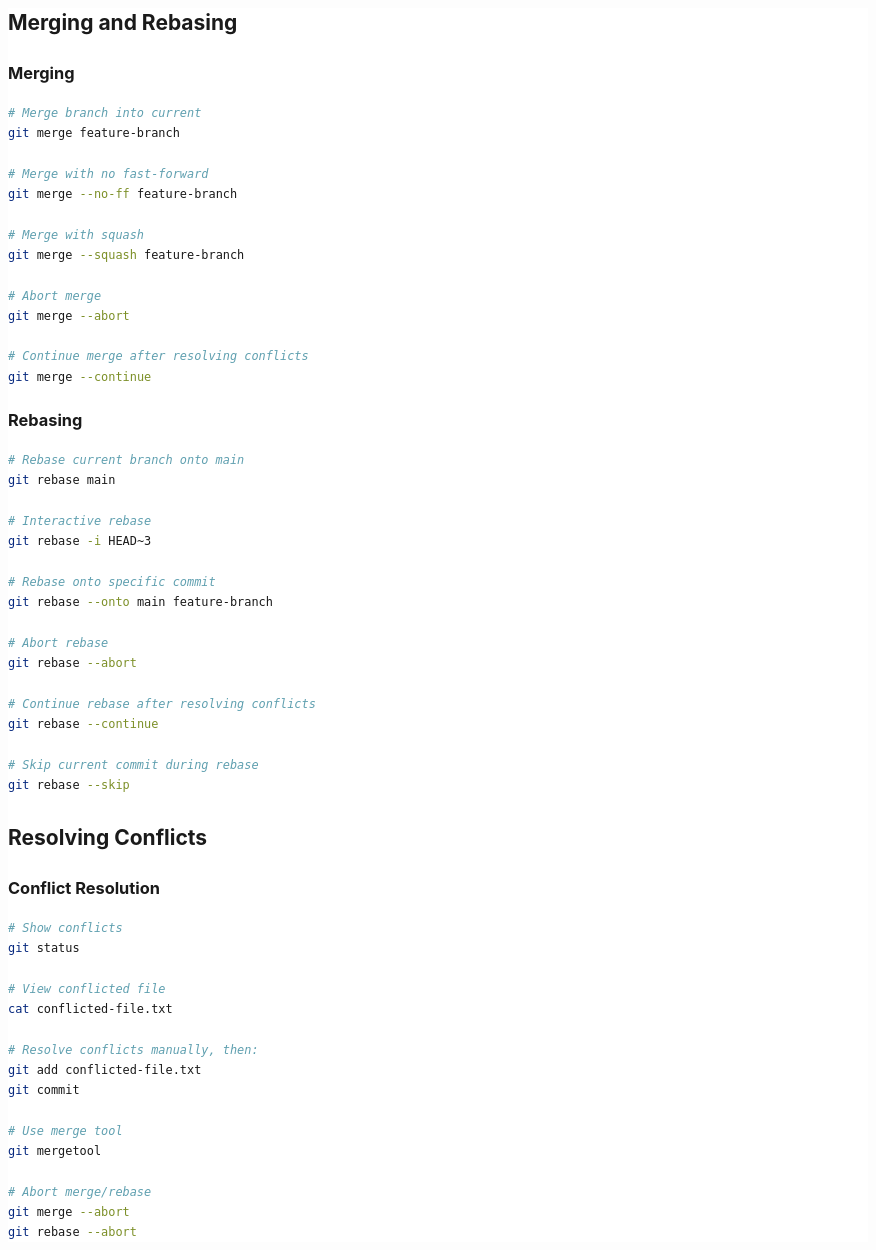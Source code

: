 ## Merging and Rebasing

### Merging
```bash
# Merge branch into current
git merge feature-branch

# Merge with no fast-forward
git merge --no-ff feature-branch

# Merge with squash
git merge --squash feature-branch

# Abort merge
git merge --abort

# Continue merge after resolving conflicts
git merge --continue
```

### Rebasing
```bash
# Rebase current branch onto main
git rebase main

# Interactive rebase
git rebase -i HEAD~3

# Rebase onto specific commit
git rebase --onto main feature-branch

# Abort rebase
git rebase --abort

# Continue rebase after resolving conflicts
git rebase --continue

# Skip current commit during rebase
git rebase --skip
```

## Resolving Conflicts

### Conflict Resolution
```bash
# Show conflicts
git status

# View conflicted file
cat conflicted-file.txt

# Resolve conflicts manually, then:
git add conflicted-file.txt
git commit

# Use merge tool
git mergetool

# Abort merge/rebase
git merge --abort
git rebase --abort
```
